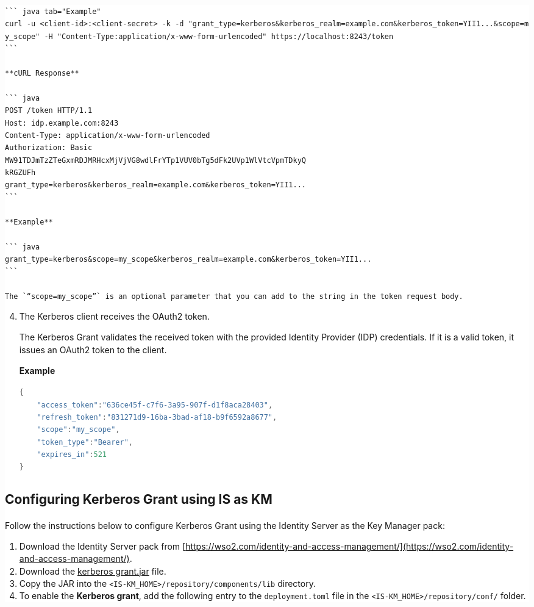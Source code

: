     ``` java tab="Example"
    curl -u <client-id>:<client-secret> -k -d "grant_type=kerberos&kerberos_realm=example.com&kerberos_token=YII1...&scope=my_scope" -H "Content-Type:application/x-www-form-urlencoded" https://localhost:8243/token
    ```  

    **cURL Response**

    ``` java
    POST /token HTTP/1.1
    Host: idp.example.com:8243
    Content-Type: application/x-www-form-urlencoded
    Authorization: Basic
    MW91TDJmTzZTeGxmRDJMRHcxMjVjVG8wdlFrYTp1VUV0bTg5dFk2UVp1WlVtcVpmTDkyQ
    kRGZUFh
    grant_type=kerberos&kerberos_realm=example.com&kerberos_token=YII1...
    ```

    **Example**

    ``` java
    grant_type=kerberos&scope=my_scope&kerberos_realm=example.com&kerberos_token=YII1...
    ```

    The `“scope=my_scope”` is an optional parameter that you can add to the string in the token request body.

4.  The Kerberos client receives the OAuth2 token.
    
     The Kerberos Grant validates the received token with the provided Identity Provider (IDP) credentials. If it is a valid token, it issues an OAuth2 token to the client.

    **Example**

    ``` java
    {  
        "access_token":"636ce45f-c7f6-3a95-907f-d1f8aca28403",
        "refresh_token":"831271d9-16ba-3bad-af18-b9f6592a8677",
        "scope":"my_scope",
        "token_type":"Bearer",
        "expires_in":521
    }
    ```

## Configuring Kerberos Grant using IS as KM

Follow the instructions below to configure Kerberos Grant using the Identity Server as the Key Manager pack:

1.  Download the Identity Server pack from [https://wso2.com/identity-and-access-management/](https://wso2.com/identity-and-access-management/).
2.  Download the [kerberos grant.jar]({{base_path}}/assets/attachments/kerberos-grant-1.0.0.jar) file.
3.  Copy the JAR into the `<IS-KM_HOME>/repository/components/lib` directory.
4.  To enable the **Kerberos grant**, add the following entry to the
    `deployment.toml` file in the `<IS-KM_HOME>/repository/conf/` folder.
